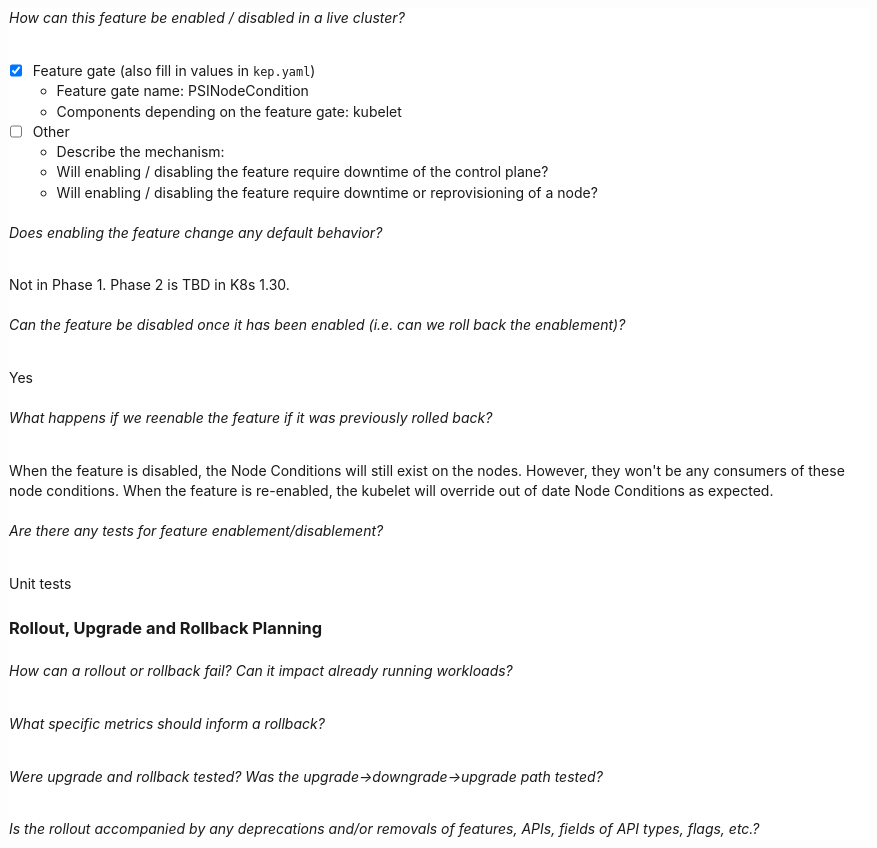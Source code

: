 
###### How can this feature be enabled / disabled in a live cluster?



- [X] Feature gate (also fill in values in `kep.yaml`)
  - Feature gate name: PSINodeCondition
  - Components depending on the feature gate: kubelet
- [ ] Other
  - Describe the mechanism:
  - Will enabling / disabling the feature require downtime of the control
    plane?
  - Will enabling / disabling the feature require downtime or reprovisioning
    of a node?

###### Does enabling the feature change any default behavior?


Not in Phase 1. Phase 2 is TBD in K8s 1.30.

###### Can the feature be disabled once it has been enabled (i.e. can we roll back the enablement)?


Yes

###### What happens if we reenable the feature if it was previously rolled back?
When the feature is disabled, the Node Conditions will still exist on the nodes. However,
they won't be any consumers of these node conditions. When the feature is re-enabled,
the kubelet will override out of date Node Conditions as expected.

###### Are there any tests for feature enablement/disablement?


Unit tests

### Rollout, Upgrade and Rollback Planning



###### How can a rollout or rollback fail? Can it impact already running workloads?



###### What specific metrics should inform a rollback?



###### Were upgrade and rollback tested? Was the upgrade->downgrade->upgrade path tested?



###### Is the rollout accompanied by any deprecations and/or removals of features, APIs, fields of API types, flags, etc.?


[kubernetes.io]: https://kubernetes.io/
[kubernetes/enhancements]: https://git.k8s.io/enhancements
[kubernetes/kubernetes]: https://git.k8s.io/kubernetes
[kubernetes/website]: https://git.k8s.io/website